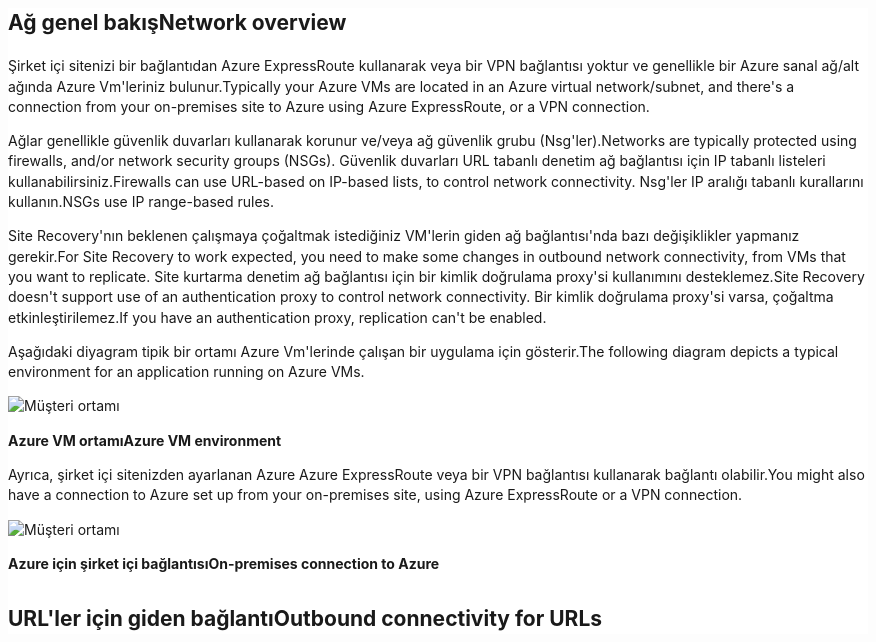 

## <a name="network-overview"></a><span data-ttu-id="a8de0-108">Ağ genel bakış</span><span class="sxs-lookup"><span data-stu-id="a8de0-108">Network overview</span></span>

<span data-ttu-id="a8de0-109">Şirket içi sitenizi bir bağlantıdan Azure ExpressRoute kullanarak veya bir VPN bağlantısı yoktur ve genellikle bir Azure sanal ağ/alt ağında Azure Vm'leriniz bulunur.</span><span class="sxs-lookup"><span data-stu-id="a8de0-109">Typically your Azure VMs are located in an Azure virtual network/subnet, and there's a connection from your on-premises site to Azure using Azure ExpressRoute, or a VPN connection.</span></span>

<span data-ttu-id="a8de0-110">Ağlar genellikle güvenlik duvarları kullanarak korunur ve/veya ağ güvenlik grubu (Nsg'ler).</span><span class="sxs-lookup"><span data-stu-id="a8de0-110">Networks are typically protected using firewalls, and/or network security groups (NSGs).</span></span> <span data-ttu-id="a8de0-111">Güvenlik duvarları URL tabanlı denetim ağ bağlantısı için IP tabanlı listeleri kullanabilirsiniz.</span><span class="sxs-lookup"><span data-stu-id="a8de0-111">Firewalls can use URL-based on IP-based lists, to control network connectivity.</span></span> <span data-ttu-id="a8de0-112">Nsg'ler IP aralığı tabanlı kurallarını kullanın.</span><span class="sxs-lookup"><span data-stu-id="a8de0-112">NSGs use IP range-based rules.</span></span> 


<span data-ttu-id="a8de0-113">Site Recovery'nın beklenen çalışmaya çoğaltmak istediğiniz VM'lerin giden ağ bağlantısı'nda bazı değişiklikler yapmanız gerekir.</span><span class="sxs-lookup"><span data-stu-id="a8de0-113">For Site Recovery to work expected, you need to make some changes in outbound network connectivity, from VMs that you want to replicate.</span></span> <span data-ttu-id="a8de0-114">Site kurtarma denetim ağ bağlantısı için bir kimlik doğrulama proxy'si kullanımını desteklemez.</span><span class="sxs-lookup"><span data-stu-id="a8de0-114">Site Recovery doesn't support use of an authentication proxy to control network connectivity.</span></span> <span data-ttu-id="a8de0-115">Bir kimlik doğrulama proxy'si varsa, çoğaltma etkinleştirilemez.</span><span class="sxs-lookup"><span data-stu-id="a8de0-115">If you have an authentication proxy, replication can't be enabled.</span></span> 


<span data-ttu-id="a8de0-116">Aşağıdaki diyagram tipik bir ortamı Azure Vm'lerinde çalışan bir uygulama için gösterir.</span><span class="sxs-lookup"><span data-stu-id="a8de0-116">The following diagram depicts a typical environment for an application running on Azure VMs.</span></span>

![Müşteri ortamı](./media/azure-to-azure-walkthrough-network/source-environment.png)

<span data-ttu-id="a8de0-118">**Azure VM ortamı**</span><span class="sxs-lookup"><span data-stu-id="a8de0-118">**Azure VM environment**</span></span>

<span data-ttu-id="a8de0-119">Ayrıca, şirket içi sitenizden ayarlanan Azure Azure ExpressRoute veya bir VPN bağlantısı kullanarak bağlantı olabilir.</span><span class="sxs-lookup"><span data-stu-id="a8de0-119">You might also have a connection to Azure set up from your on-premises site, using Azure ExpressRoute or a VPN connection.</span></span> 

![Müşteri ortamı](./media/azure-to-azure-walkthrough-network/source-environment-expressroute.png)

<span data-ttu-id="a8de0-121">**Azure için şirket içi bağlantısı**</span><span class="sxs-lookup"><span data-stu-id="a8de0-121">**On-premises connection to Azure**</span></span>



## <a name="outbound-connectivity-for-urls"></a><span data-ttu-id="a8de0-122">URL'ler için giden bağlantı</span><span class="sxs-lookup"><span data-stu-id="a8de0-122">Outbound connectivity for URLs</span></span>

